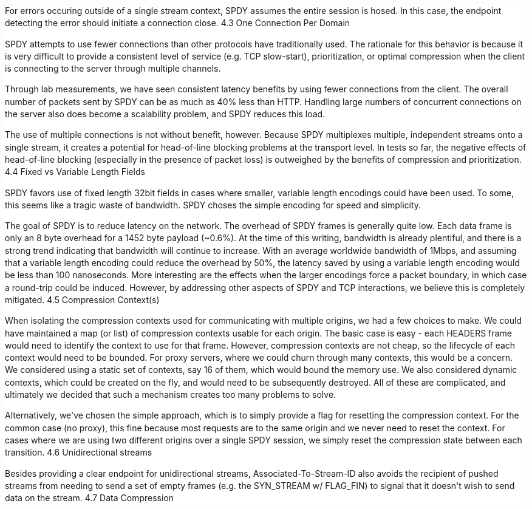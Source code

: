 For errors occuring outside of a single stream context, SPDY assumes the entire session is hosed. In this case, the endpoint detecting the error should initiate a connection close.
4.3 One Connection Per Domain

SPDY attempts to use fewer connections than other protocols have traditionally used. The rationale for this behavior is because it is very difficult to provide a consistent level of service (e.g. TCP slow-start), prioritization, or optimal compression when the client is connecting to the server through multiple channels.

Through lab measurements, we have seen consistent latency benefits by using fewer connections from the client. The overall number of packets sent by SPDY can be as much as 40% less than HTTP. Handling large numbers of concurrent connections on the server also does become a scalability problem, and SPDY reduces this load.

The use of multiple connections is not without benefit, however. Because SPDY multiplexes multiple, independent streams onto a single stream, it creates a potential for head-of-line blocking problems at the transport level. In tests so far, the negative effects of head-of-line blocking (especially in the presence of packet loss) is outweighed by the benefits of compression and prioritization.
4.4 Fixed vs Variable Length Fields

SPDY favors use of fixed length 32bit fields in cases where smaller, variable length encodings could have been used. To some, this seems like a tragic waste of bandwidth. SPDY choses the simple encoding for speed and simplicity.

The goal of SPDY is to reduce latency on the network. The overhead of SPDY frames is generally quite low. Each data frame is only an 8 byte overhead for a 1452 byte payload (~0.6%). At the time of this writing, bandwidth is already plentiful, and there is a strong trend indicating that bandwidth will continue to increase. With an average worldwide bandwidth of 1Mbps, and assuming that a variable length encoding could reduce the overhead by 50%, the latency saved by using a variable length encoding would be less than 100 nanoseconds. More interesting are the effects when the larger encodings force a packet boundary, in which case a round-trip could be induced. However, by addressing other aspects of SPDY and TCP interactions, we believe this is completely mitigated.
4.5 Compression Context(s)

When isolating the compression contexts used for communicating with multiple origins, we had a few choices to make. We could have maintained a map (or list) of compression contexts usable for each origin. The basic case is easy - each HEADERS frame would need to identify the context to use for that frame. However, compression contexts are not cheap, so the lifecycle of each context would need to be bounded. For proxy servers, where we could churn through many contexts, this would be a concern. We considered using a static set of contexts, say 16 of them, which would bound the memory use. We also considered dynamic contexts, which could be created on the fly, and would need to be subsequently destroyed. All of these are complicated, and ultimately we decided that such a mechanism creates too many problems to solve.

Alternatively, we've chosen the simple approach, which is to simply provide a flag for resetting the compression context. For the common case (no proxy), this fine because most requests are to the same origin and we never need to reset the context. For cases where we are using two different origins over a single SPDY session, we simply reset the compression state between each transition.
4.6 Unidirectional streams

Besides providing a clear endpoint for unidirectional streams, Associated-To-Stream-ID also avoids the recipient of pushed streams from needing to send a set of empty frames (e.g. the SYN_STREAM w/ FLAG_FIN) to signal that it doesn't wish to send data on the stream.
4.7 Data Compression
